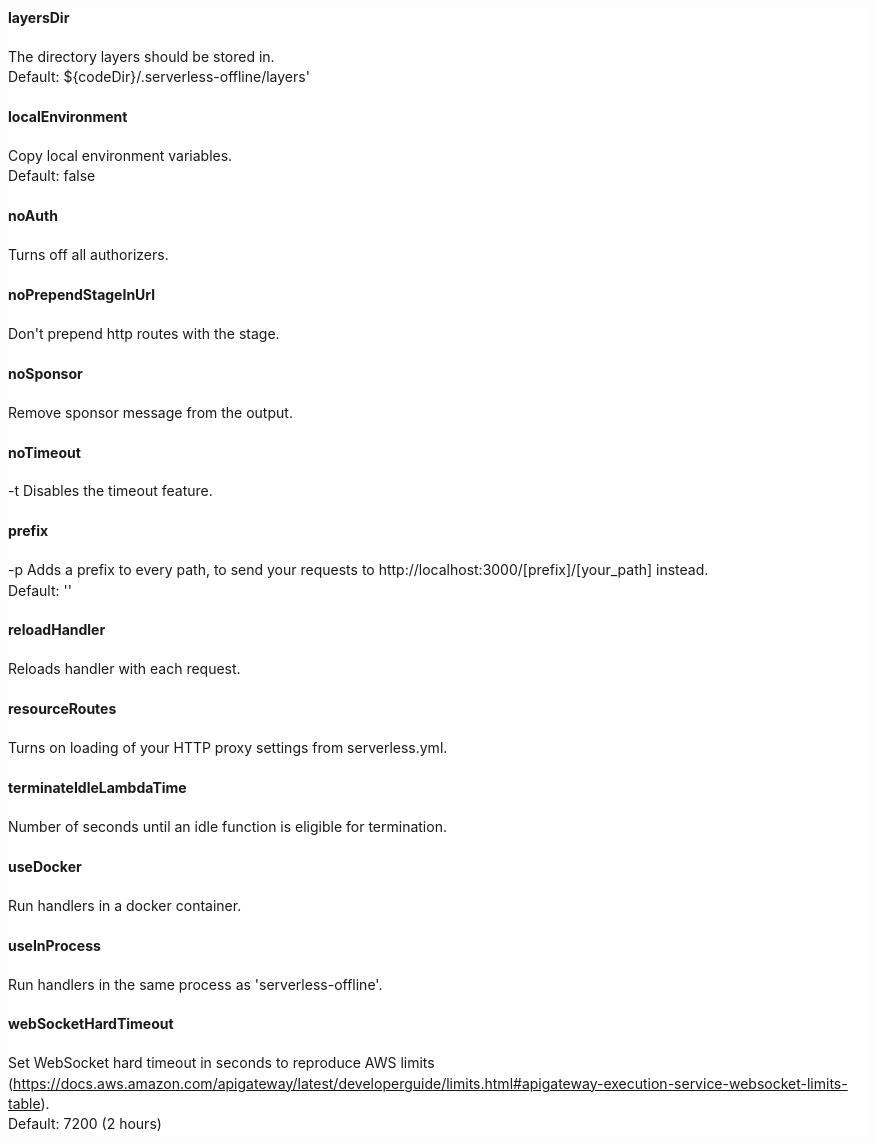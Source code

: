 #### layersDir

The directory layers should be stored in.<br />
Default: ${codeDir}/.serverless-offline/layers'

#### localEnvironment

Copy local environment variables.<br />
Default: false

#### noAuth

Turns off all authorizers.

#### noPrependStageInUrl

Don't prepend http routes with the stage.

#### noSponsor

Remove sponsor message from the output.

#### noTimeout

-t Disables the timeout feature.

#### prefix

-p Adds a prefix to every path, to send your requests to http://localhost:3000/[prefix]/[your_path] instead.<br />
Default: ''

#### reloadHandler

Reloads handler with each request.

#### resourceRoutes

Turns on loading of your HTTP proxy settings from serverless.yml.

#### terminateIdleLambdaTime

Number of seconds until an idle function is eligible for termination.

#### useDocker

Run handlers in a docker container.

#### useInProcess

Run handlers in the same process as 'serverless-offline'.

#### webSocketHardTimeout

Set WebSocket hard timeout in seconds to reproduce AWS limits (https://docs.aws.amazon.com/apigateway/latest/developerguide/limits.html#apigateway-execution-service-websocket-limits-table).<br />
Default: 7200 (2 hours)
